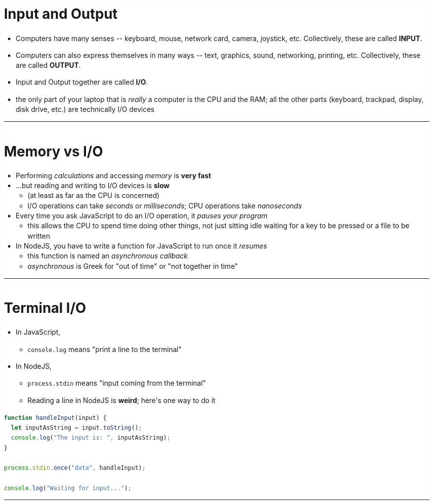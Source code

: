 # Input and Output

- Computers have many senses -- keyboard, mouse, network card, camera, joystick, etc. Collectively, these are called **INPUT**.

- Computers can also express themselves in many ways -- text, graphics, sound, networking, printing, etc. Collectively, these are called **OUTPUT**.

- Input and Output together are called **I/O**.

- the only part of your laptop that is _really_ a computer is the CPU and the RAM; all the other parts (keyboard, trackpad, display, disk drive, etc.) are technically I/O devices

---

# Memory vs I/O

- Performing _calculations_ and accessing _memory_ is **very fast**
- ...but reading and writing to I/O devices is **slow**
  - (at least as far as the CPU is concerned)
  - I/O operations can take _seconds_ or _milliseconds_; CPU operations take _nanoseconds_
- Every time you ask JavaScript to do an I/O operation, it _pauses your program_
  - this allows the CPU to spend time doing other things, not just sitting idle waiting for a key to be pressed or a file to be written
- In NodeJS, you have to write a function for JavaScript to run once it _resumes_
  - this function is named an _asynchronous callback_
  - _asynchronous_ is Greek for "out of time" or "not together in time"

---

# Terminal I/O

- In JavaScript,

  - `console.log` means "print a line to the terminal"

- In NodeJS,

  - `process.stdin` means "input coming from the terminal"

  - Reading a line in NodeJS is **weird**; here's one way to do it

```js
function handleInput(input) {
  let inputAsString = input.toString();
  console.log("The input is: ", inputAsString);
}

process.stdin.once("data", handleInput);

console.log("Waiting for input...");
```

---